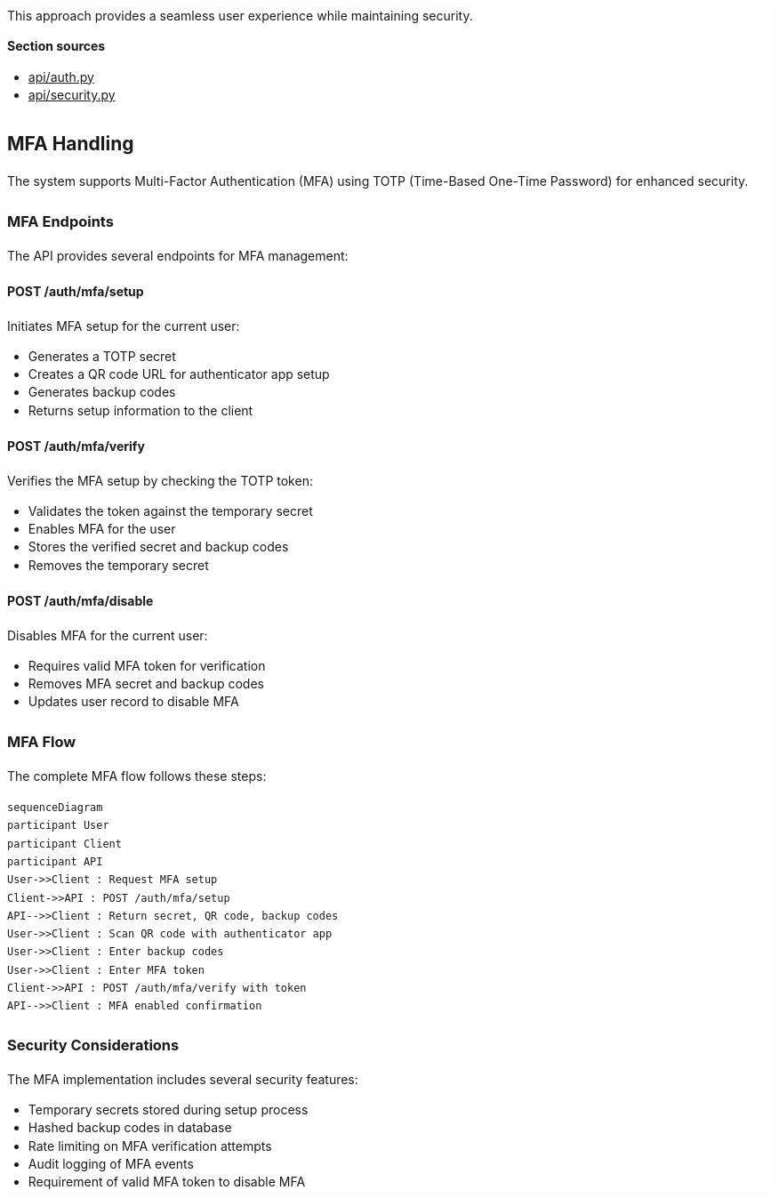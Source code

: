This approach provides a seamless user experience while maintaining security.

**Section sources**
- [api/auth.py](file://api/auth.py#L383-L428)
- [api/security.py](file://api/security.py#L202-L283)

## MFA Handling
The system supports Multi-Factor Authentication (MFA) using TOTP (Time-Based One-Time Password) for enhanced security.

### MFA Endpoints
The API provides several endpoints for MFA management:

#### POST /auth/mfa/setup
Initiates MFA setup for the current user:
- Generates a TOTP secret
- Creates a QR code URL for authenticator app setup
- Generates backup codes
- Returns setup information to the client

#### POST /auth/mfa/verify
Verifies the MFA setup by checking the TOTP token:
- Validates the token against the temporary secret
- Enables MFA for the user
- Stores the verified secret and backup codes
- Removes the temporary secret

#### POST /auth/mfa/disable
Disables MFA for the current user:
- Requires valid MFA token for verification
- Removes MFA secret and backup codes
- Updates user record to disable MFA

### MFA Flow
The complete MFA flow follows these steps:

```mermaid
sequenceDiagram
participant User
participant Client
participant API
User->>Client : Request MFA setup
Client->>API : POST /auth/mfa/setup
API-->>Client : Return secret, QR code, backup codes
User->>Client : Scan QR code with authenticator app
User->>Client : Enter backup codes
User->>Client : Enter MFA token
Client->>API : POST /auth/mfa/verify with token
API-->>Client : MFA enabled confirmation
```

### Security Considerations
The MFA implementation includes several security features:
- Temporary secrets stored during setup process
- Hashed backup codes in database
- Rate limiting on MFA verification attempts
- Audit logging of MFA events
- Requirement of valid MFA token to disable MFA
